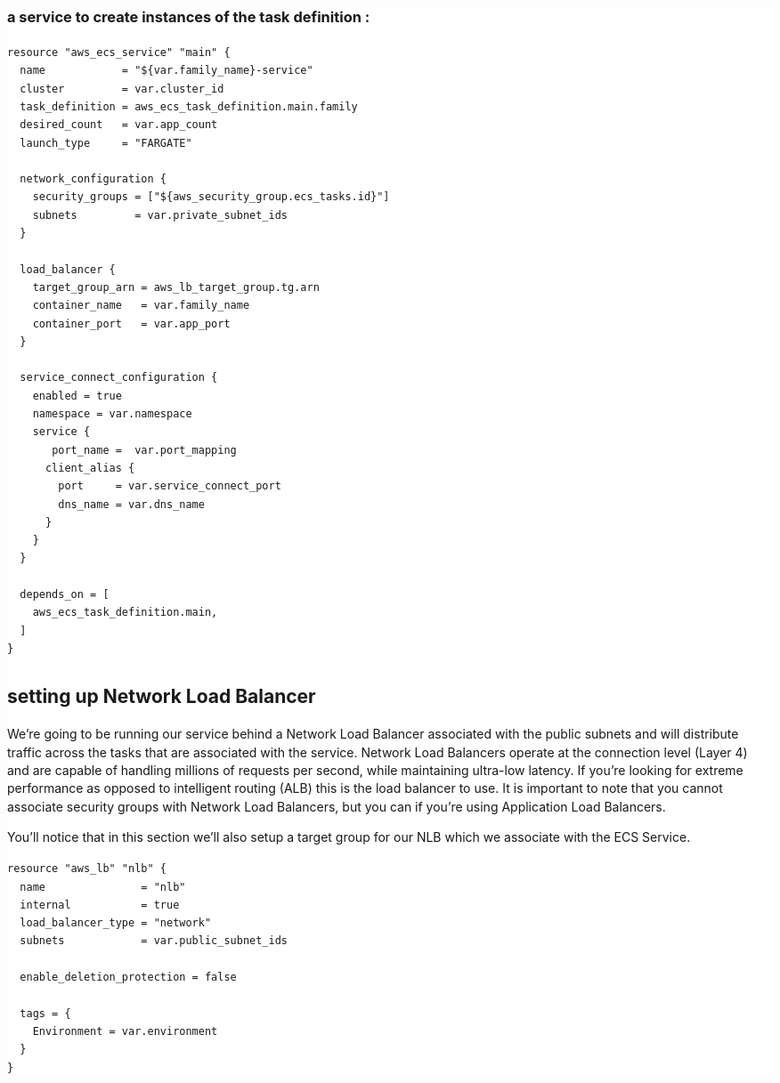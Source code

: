 ###  a service to create instances of the task definition :
```
resource "aws_ecs_service" "main" {
  name            = "${var.family_name}-service"
  cluster         = var.cluster_id
  task_definition = aws_ecs_task_definition.main.family
  desired_count   = var.app_count
  launch_type     = "FARGATE"

  network_configuration {
    security_groups = ["${aws_security_group.ecs_tasks.id}"]
    subnets         = var.private_subnet_ids
  }

  load_balancer {
    target_group_arn = aws_lb_target_group.tg.arn
    container_name   = var.family_name
    container_port   = var.app_port
  }

  service_connect_configuration {
    enabled = true
    namespace = var.namespace
    service {
       port_name =  var.port_mapping
      client_alias {
        port     = var.service_connect_port
        dns_name = var.dns_name
      }
    }
  }

  depends_on = [
    aws_ecs_task_definition.main,
  ]
}
```

## setting up Network Load Balancer
We’re going to be running our service behind a Network Load Balancer associated with the public subnets and will distribute traffic across the tasks that are associated with the service. Network Load Balancers operate at the connection level (Layer 4) and are capable of handling millions of requests per second, while maintaining ultra-low latency. If you’re looking for extreme performance as opposed to intelligent routing (ALB) this is the load balancer to use. It is important to note that you cannot associate security groups with Network Load Balancers, but you can if you’re using Application Load Balancers.

You’ll notice that in this section we’ll also setup a target group for our NLB which we associate with the ECS Service.

```
resource "aws_lb" "nlb" {
  name               = "nlb"
  internal           = true
  load_balancer_type = "network"
  subnets            = var.public_subnet_ids

  enable_deletion_protection = false

  tags = {
    Environment = var.environment
  }
}

```